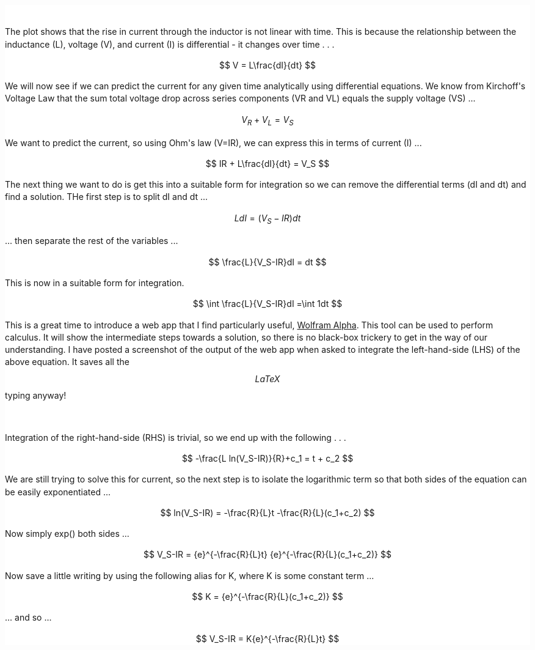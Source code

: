 <img src="http://i45.tinypic.com/al3hgm.png" alt="" width="100%" />

The plot shows that the rise in current through the inductor is not linear with time. This is because the relationship between the inductance (L), voltage (V), and current (I) is differential - it changes over time . . . 

$$ V = L\frac{dI}{dt} $$

We will now see if we can predict the current for any given time analytically using differential equations. We know from Kirchoff's Voltage Law that the sum total voltage drop across series components (VR and VL) equals the supply voltage (VS) ...

$$ V_R + V_L = V_S $$

We want to predict the current, so using Ohm's law (V=IR), we can express this in terms of current (I) ...

$$ IR + L\frac{dI}{dt} = V_S $$

The next thing we want to do is get this into a suitable form for integration so we can remove the differential terms (dI and dt) and find a solution. THe first step is to split dI and dt ...

$$ LdI = (V_S-IR)dt $$

... then separate the rest of the variables ...

$$ \frac{L}{V_S-IR}dI = dt $$

This is now in a suitable form for integration. 

$$ \int \frac{L}{V_S-IR}dI =\int 1dt $$

This is a great time to introduce a web app that I find particularly useful, [Wolfram Alpha](http://www.wolframalpha.com/). This tool can be used to perform calculus. It will show the intermediate steps towards a solution, so there is no black-box trickery to get in the way of our understanding. I have posted a screenshot of the output of the web app when asked to integrate the left-hand-side (LHS) of the above equation. It saves all the $$LaTeX$$ typing anyway!

<img src="http://i48.tinypic.com/30tmi2o.png" alt="" width="100%" />

Integration of the right-hand-side (RHS) is trivial, so we end up with the following . . . 

$$ -\frac{L ln(V_S-IR)}{R}+c_1 = t + c_2 $$

We are still trying to solve this for current, so the next step is to isolate the logarithmic term so that both sides of the equation can be easily exponentiated ...

$$ ln(V_S-IR) = -\frac{R}{L}t -\frac{R}{L}(c_1+c_2) $$

Now simply exp() both sides ...

$$ V_S-IR = {e}^{-\frac{R}{L}t} {e}^{-\frac{R}{L}(c_1+c_2)} $$

Now save a little writing by using the following alias for K, where K is some constant term ...

$$ K = {e}^{-\frac{R}{L}(c_1+c_2)} $$

... and so ...

$$ V_S-IR = K{e}^{-\frac{R}{L}t} $$
